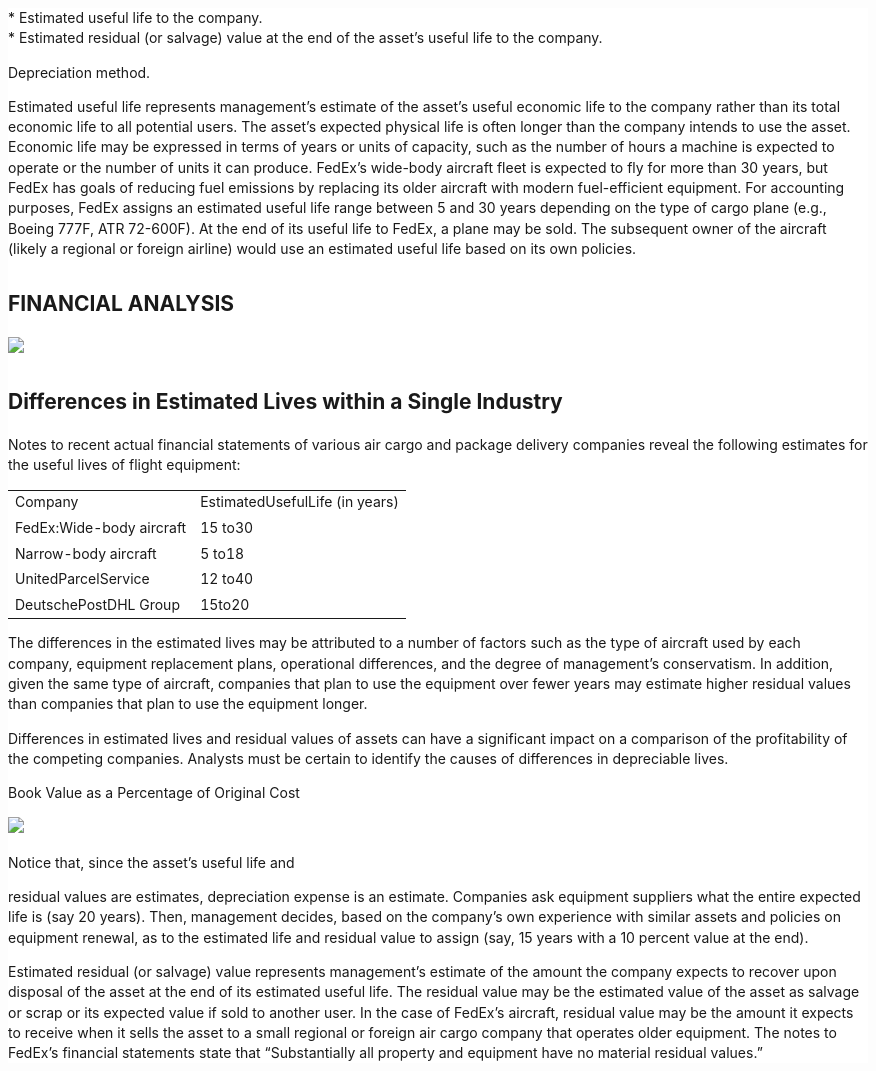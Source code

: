 \*	 Estimated useful life to the company.   
\*	 Estimated residual (or salvage) value at the end of the asset’s useful life to the company.  

Depreciation method.  

Estimated useful life represents management’s estimate of the asset’s useful economic life to the company rather than its total economic life to all potential users. The asset’s expected physical life is often longer than the company intends to use the asset. Economic life may be expressed in terms of years or units of capacity, such as the number of hours a machine is expected to operate or the number of units it can produce. FedEx’s wide-body aircraft fleet is expected to fly for more than 30 years, but FedEx has goals of reducing fuel emissions by replacing its older aircraft with modern fuel-efficient equipment. For accounting purposes, FedEx assigns an estimated useful life range between 5 and 30 years depending on the type of cargo plane (e.g., Boeing 777F, ATR 72-600F). At the end of its useful life to FedEx, a plane may be sold. The subsequent owner of the aircraft (likely a regional or foreign airline) would use an estimated useful life based on its own policies.  

## FINANCIAL ANALYSIS  

![](images/60f2eb9d8699ad4e80a304f9cd5614ea6747846ab14b35f96a0886e08bcd2149.jpg)  

## Differences in Estimated Lives within a Single Industry  

Notes to recent actual financial statements of various air cargo and package delivery companies reveal the following estimates for the useful lives of flight equipment:  

<html><body><table><tr><td>Company</td><td>EstimatedUsefulLife (in years)</td></tr><tr><td>FedEx:Wide-body aircraft</td><td>15 to30</td></tr><tr><td>Narrow-body aircraft</td><td>5 to18</td></tr><tr><td>UnitedParcelService</td><td>12 to40</td></tr><tr><td>DeutschePostDHL Group</td><td>15to20</td></tr></table></body></html>  

The differences in the estimated lives may be attributed to a number of factors such as the type of aircraft used by each company, equipment replacement plans, operational differences, and the degree of management’s conservatism. In addition, given the same type of aircraft, companies that plan to use the equipment over fewer years may estimate higher residual values than companies that plan to use the equipment longer.  

Differences in estimated lives and residual values of assets can have a significant impact on a comparison of the profitability of the competing companies. Analysts must be certain to identify the causes of differences in depreciable lives.  

Book Value as a Percentage of Original Cost  

![](images/f1f3339bb114e43542f62d76b458b32209ba01ea400eb07c426e6c04365b7096.jpg)  

Notice that, since the asset’s useful life and  

residual values are estimates, depreciation expense is an estimate. Companies ask equipment suppliers what the entire expected life is (say 20 years). Then, management decides, based on the company’s own experience with similar assets and policies on equipment renewal, as to the estimated life and residual value to assign (say, 15 years with a 10 percent value at the end).  

Estimated residual (or salvage) value represents management’s estimate of the amount the company expects to recover upon disposal of the asset at the end of its estimated useful life. The residual value may be the estimated value of the asset as salvage or scrap or its expected value if sold to another user. In the case of FedEx’s aircraft, residual value may be the amount it expects to receive when it sells the asset to a small regional or foreign air cargo company that operates older equipment. The notes to FedEx’s financial statements state that “Substantially all property and equipment have no material residual values.”  

